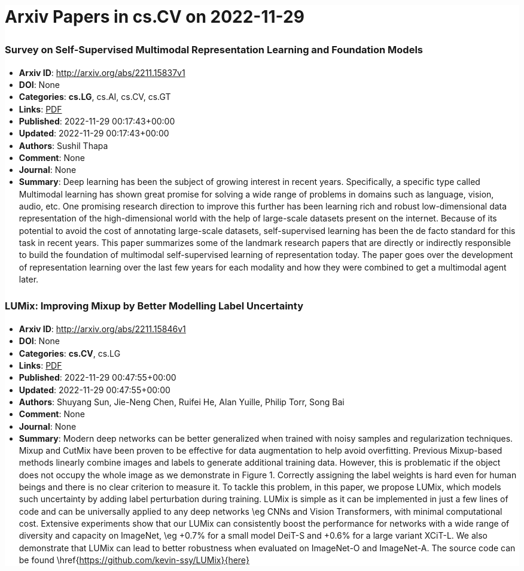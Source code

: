 # Arxiv Papers in cs.CV on 2022-11-29
### Survey on Self-Supervised Multimodal Representation Learning and Foundation Models
- **Arxiv ID**: http://arxiv.org/abs/2211.15837v1
- **DOI**: None
- **Categories**: **cs.LG**, cs.AI, cs.CV, cs.GT
- **Links**: [PDF](http://arxiv.org/pdf/2211.15837v1)
- **Published**: 2022-11-29 00:17:43+00:00
- **Updated**: 2022-11-29 00:17:43+00:00
- **Authors**: Sushil Thapa
- **Comment**: None
- **Journal**: None
- **Summary**: Deep learning has been the subject of growing interest in recent years. Specifically, a specific type called Multimodal learning has shown great promise for solving a wide range of problems in domains such as language, vision, audio, etc. One promising research direction to improve this further has been learning rich and robust low-dimensional data representation of the high-dimensional world with the help of large-scale datasets present on the internet. Because of its potential to avoid the cost of annotating large-scale datasets, self-supervised learning has been the de facto standard for this task in recent years. This paper summarizes some of the landmark research papers that are directly or indirectly responsible to build the foundation of multimodal self-supervised learning of representation today. The paper goes over the development of representation learning over the last few years for each modality and how they were combined to get a multimodal agent later.



### LUMix: Improving Mixup by Better Modelling Label Uncertainty
- **Arxiv ID**: http://arxiv.org/abs/2211.15846v1
- **DOI**: None
- **Categories**: **cs.CV**, cs.LG
- **Links**: [PDF](http://arxiv.org/pdf/2211.15846v1)
- **Published**: 2022-11-29 00:47:55+00:00
- **Updated**: 2022-11-29 00:47:55+00:00
- **Authors**: Shuyang Sun, Jie-Neng Chen, Ruifei He, Alan Yuille, Philip Torr, Song Bai
- **Comment**: None
- **Journal**: None
- **Summary**: Modern deep networks can be better generalized when trained with noisy samples and regularization techniques. Mixup and CutMix have been proven to be effective for data augmentation to help avoid overfitting. Previous Mixup-based methods linearly combine images and labels to generate additional training data. However, this is problematic if the object does not occupy the whole image as we demonstrate in Figure 1. Correctly assigning the label weights is hard even for human beings and there is no clear criterion to measure it. To tackle this problem, in this paper, we propose LUMix, which models such uncertainty by adding label perturbation during training. LUMix is simple as it can be implemented in just a few lines of code and can be universally applied to any deep networks \eg CNNs and Vision Transformers, with minimal computational cost. Extensive experiments show that our LUMix can consistently boost the performance for networks with a wide range of diversity and capacity on ImageNet, \eg $+0.7\%$ for a small model DeiT-S and $+0.6\%$ for a large variant XCiT-L. We also demonstrate that LUMix can lead to better robustness when evaluated on ImageNet-O and ImageNet-A. The source code can be found \href{https://github.com/kevin-ssy/LUMix}{here}
